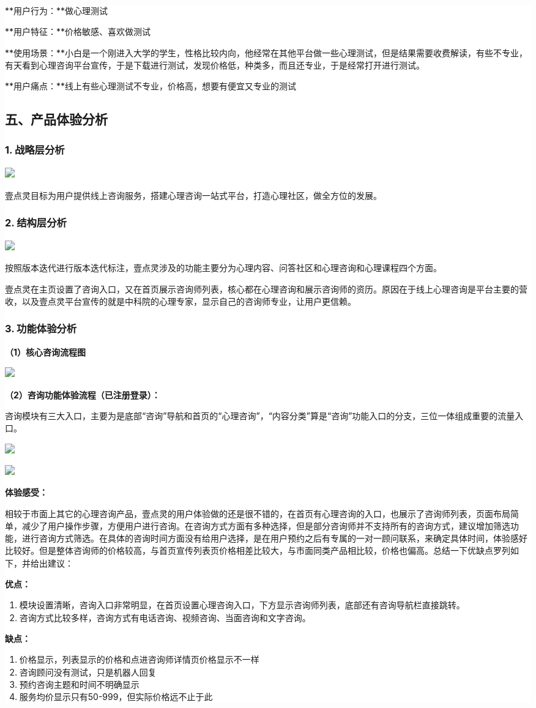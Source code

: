 **用户行为：**做心理测试

**用户特征：**价格敏感、喜欢做测试

**使用场景：**小白是一个刚进入大学的学生，性格比较内向，他经常在其他平台做一些心理测试，但是结果需要收费解读，有些不专业，有天看到心理咨询平台宣传，于是下载进行测试，发现价格低，种类多，而且还专业，于是经常打开进行测试。

**用户痛点：**线上有些心理测试不专业，价格高，想要有便宜又专业的测试

## 五、产品体验分析

### 1\. 战略层分析

![](https://image.yunyingpai.com/wp/2022/06/FbnOsWY0zUhGEw1nPzlo.png)

壹点灵目标为用户提供线上咨询服务，搭建心理咨询一站式平台，打造心理社区，做全方位的发展。

### 2\. 结构层分析

![](https://image.yunyingpai.com/wp/2022/06/jk7RbjWlsJRYaobo9l8v.png)

按照版本迭代进行版本迭代标注，壹点灵涉及的功能主要分为心理内容、问答社区和心理咨询和心理课程四个方面。

壹点灵在主页设置了咨询入口，又在首页展示咨询师列表，核心都在心理咨询和展示咨询师的资历。原因在于线上心理咨询是平台主要的营收，以及壹点灵平台宣传的就是中科院的心理专家，显示自己的咨询师专业，让用户更信赖。

### 3\. 功能体验分析

**（1）核心咨询流程图**

![](https://image.yunyingpai.com/wp/2022/06/doNRoFPOfGZtVxUeF73f.jpg)

**（2）咨询功能体验流程（已注册登录）：**

咨询模块有三大入口，主要为是底部“咨询”导航和首页的“心理咨询”，“内容分类”算是“咨询”功能入口的分支，三位一体组成重要的流量入口。

![](https://image.yunyingpai.com/wp/2022/06/tTdkEnOcJMfadpe44Tvc.jpg)

![](https://image.yunyingpai.com/wp/2022/06/RneH200YKlmlh34TBdPT.jpg)

**体验感受：**

相较于市面上其它的心理咨询产品，壹点灵的用户体验做的还是很不错的，在首页有心理咨询的入口，也展示了咨询师列表，页面布局简单，减少了用户操作步骤，方便用户进行咨询。在咨询方式方面有多种选择，但是部分咨询师并不支持所有的咨询方式，建议增加筛选功能，进行咨询方式筛选。在具体的咨询时间方面没有给用户选择，是在用户预约之后有专属的一对一顾问联系，来确定具体时间，体验感好比较好。但是整体咨询师的价格较高，与首页宣传列表页价格相差比较大，与市面同类产品相比较，价格也偏高。总结一下优缺点罗列如下，并给出建议：

**优点：**

1.  模块设置清晰，咨询入口非常明显，在首页设置心理咨询入口，下方显示咨询师列表，底部还有咨询导航栏直接跳转。
2.  咨询方式比较多样，咨询方式有电话咨询、视频咨询、当面咨询和文字咨询。

**缺点：**

1.  价格显示，列表显示的价格和点进咨询师详情页价格显示不一样
2.  咨询顾问没有测试，只是机器人回复
3.  预约咨询主题和时间不明确显示
4.  服务均价显示只有50-999，但实际价格远不止于此
